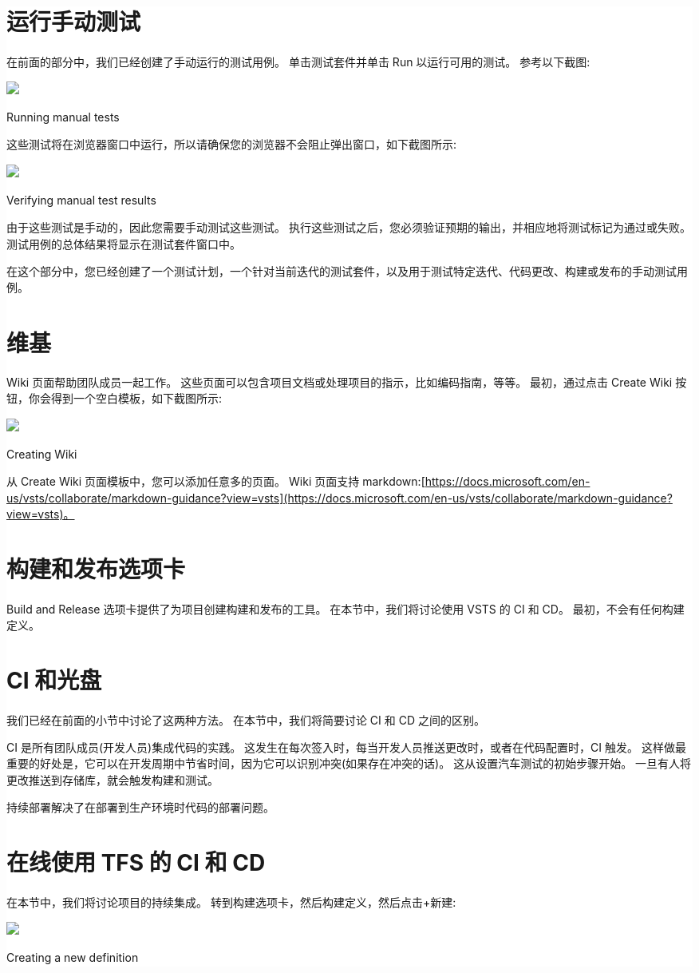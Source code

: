 # 运行手动测试

在前面的部分中，我们已经创建了手动运行的测试用例。 单击测试套件并单击 Run 以运行可用的测试。 参考以下截图:

![](assets/0f1c0743-22a2-4ea8-831c-aaa1a4600e4d.png)

Running manual tests

这些测试将在浏览器窗口中运行，所以请确保您的浏览器不会阻止弹出窗口，如下截图所示:

![](assets/586b376f-ca5a-447a-821e-6f70c0fc24a6.png)

Verifying manual test results

由于这些测试是手动的，因此您需要手动测试这些测试。 执行这些测试之后，您必须验证预期的输出，并相应地将测试标记为通过或失败。 测试用例的总体结果将显示在测试套件窗口中。

在这个部分中，您已经创建了一个测试计划，一个针对当前迭代的测试套件，以及用于测试特定迭代、代码更改、构建或发布的手动测试用例。

# 维基

Wiki 页面帮助团队成员一起工作。 这些页面可以包含项目文档或处理项目的指示，比如编码指南，等等。 最初，通过点击 Create Wiki 按钮，你会得到一个空白模板，如下截图所示:

![](assets/cc5c8f02-6ea2-4551-a08b-0e6375b4d92e.png)

Creating Wiki

从 Create Wiki 页面模板中，您可以添加任意多的页面。 Wiki 页面支持 markdown:[https://docs.microsoft.com/en-us/vsts/collaborate/markdown-guidance?view=vsts](https://docs.microsoft.com/en-us/vsts/collaborate/markdown-guidance?view=vsts)。

# 构建和发布选项卡

Build and Release 选项卡提供了为项目创建构建和发布的工具。 在本节中，我们将讨论使用 VSTS 的 CI 和 CD。 最初，不会有任何构建定义。

# CI 和光盘

我们已经在前面的小节中讨论了这两种方法。 在本节中，我们将简要讨论 CI 和 CD 之间的区别。

CI 是所有团队成员(开发人员)集成代码的实践。 这发生在每次签入时，每当开发人员推送更改时，或者在代码配置时，CI 触发。 这样做最重要的好处是，它可以在开发周期中节省时间，因为它可以识别冲突(如果存在冲突的话)。 这从设置汽车测试的初始步骤开始。 一旦有人将更改推送到存储库，就会触发构建和测试。

持续部署解决了在部署到生产环境时代码的部署问题。

# 在线使用 TFS 的 CI 和 CD

在本节中，我们将讨论项目的持续集成。 转到构建选项卡，然后构建定义，然后点击+新建:

![](assets/b864d14f-956a-47af-b828-9ae3f500c24f.png)

Creating a new definition
